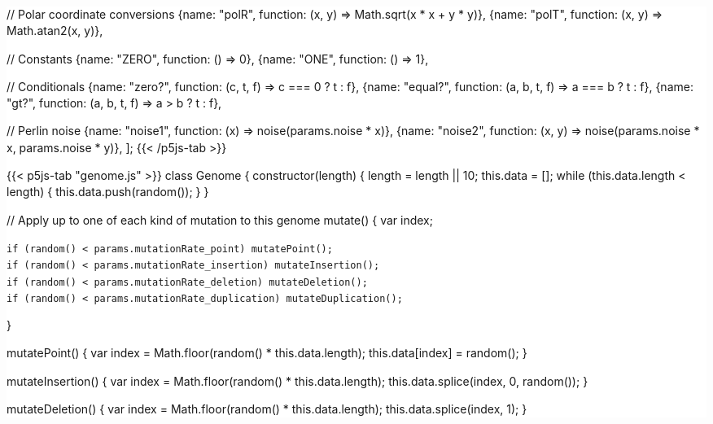   // Polar coordinate conversions
  {name: "polR", function: (x, y) => Math.sqrt(x * x + y * y)},
  {name: "polT", function: (x, y) => Math.atan2(x, y)},
  
  // Constants
  {name: "ZERO", function: () => 0},
  {name: "ONE", function: () => 1},
  
  // Conditionals
  {name: "zero?", function: (c, t, f) => c === 0 ? t : f},
  {name: "equal?", function: (a, b, t, f) => a === b ? t : f},
  {name: "gt?", function: (a, b, t, f) => a > b ? t : f},
  
  // Perlin noise
  {name: "noise1", function: (x) => noise(params.noise * x)},
  {name: "noise2", function: (x, y) => noise(params.noise * x, params.noise * y)},
];
{{< /p5js-tab >}}

{{< p5js-tab "genome.js" >}}
class Genome {
  constructor(length) {
    length = length || 10;
    this.data = [];
    while (this.data.length < length) {
      this.data.push(random());
    }
  }

  // Apply up to one of each kind of mutation to this genome
  mutate() {
    var index;

    if (random() < params.mutationRate_point) mutatePoint();
    if (random() < params.mutationRate_insertion) mutateInsertion();
    if (random() < params.mutationRate_deletion) mutateDeletion();
    if (random() < params.mutationRate_duplication) mutateDuplication();
  }

  mutatePoint() {
    var index = Math.floor(random() * this.data.length);
    this.data[index] = random();
  }

  mutateInsertion() {
    var index = Math.floor(random() * this.data.length);
    this.data.splice(index, 0, random());
  }


  mutateDeletion() {
    var index = Math.floor(random() * this.data.length);
    this.data.splice(index, 1);
  }


